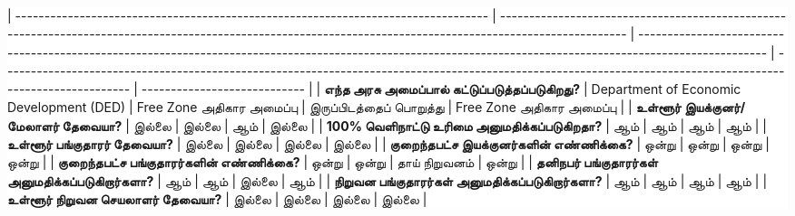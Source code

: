 | --------------------------------------------------------------------------------- | ----------------------------------------------------------------------------------------------------------------------------------------------------------- | ----------------------------------------------------------------------------------------------------------------------------------------------------------- | ----------------------------------------------------------------------------------------------------------------------------------------------------------- | ---------------------------- |
| **எந்த அரசு அமைப்பால் கட்டுப்படுத்தப்படுகிறது?**                                  | Department of Economic Development (DED)                                                                                                                    | Free Zone அதிகார அமைப்பு                                                                                                                                    | இருப்பிடத்தைப் பொறுத்து                                                                                                                                     | Free Zone அதிகார அமைப்பு     |
| **உள்ளூர் இயக்குனர்/மேலாளர் தேவையா?**                                             | இல்லை                                                                                                                                                       | இல்லை                                                                                                                                                       | ஆம்                                                                                                                                                         | இல்லை                        |
| **100% வெளிநாட்டு உரிமை அனுமதிக்கப்படுகிறதா?**                                    | ஆம்                                                                                                                                                         | ஆம்                                                                                                                                                         | ஆம்                                                                                                                                                         | ஆம்                          |
| **உள்ளூர் பங்குதாரர் தேவையா?**                                                    | இல்லை                                                                                                                                                       | இல்லை                                                                                                                                                       | இல்லை                                                                                                                                                       | இல்லை                        |
| **குறைந்தபட்ச இயக்குனர்களின் எண்ணிக்கை?**                                         | ஒன்று                                                                                                                                                       | ஒன்று                                                                                                                                                       | ஒன்று                                                                                                                                                       | ஒன்று                        |
| **குறைந்தபட்ச பங்குதாரர்களின் எண்ணிக்கை?**                                        | ஒன்று                                                                                                                                                       | ஒன்று                                                                                                                                                       | தாய் நிறுவனம்                                                                                                                                               | ஒன்று                        |
| **தனிநபர் பங்குதாரர்கள் அனுமதிக்கப்படுகிறார்களா?**                                | ஆம்                                                                                                                                                         | ஆம்                                                                                                                                                         | இல்லை                                                                                                                                                       | ஆம்                          |
| **நிறுவன பங்குதாரர்கள் அனுமதிக்கப்படுகிறார்களா?**                                 | ஆம்                                                                                                                                                         | ஆம்                                                                                                                                                         | ஆம்                                                                                                                                                         | ஆம்                          |
| **உள்ளூர் நிறுவன செயலாளர் தேவையா?**                                               | இல்லை                                                                                                                                                       | இல்லை                                                                                                                                                       | இல்லை                                                                                                                                                       | இல்லை                        |